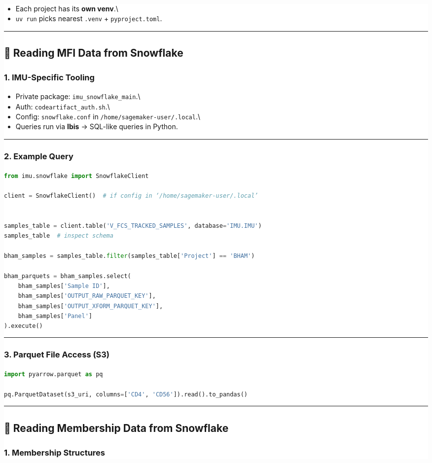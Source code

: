 -   Each project has its **own venv**.\
-   `uv run` picks nearest `.venv` + `pyproject.toml`.

------------------------------------------------------------------------

## 📙 Reading MFI Data from Snowflake

### 1. IMU-Specific Tooling

-   Private package: `imu_snowflake_main`.\
-   Auth: `codeartifact_auth.sh`.\
-   Config: `snowflake.conf` in `/home/sagemaker-user/.local`.\
-   Queries run via **Ibis** → SQL-like queries in Python.

------------------------------------------------------------------------

### 2. Example Query

``` python
from imu.snowflake import SnowflakeClient

client = SnowflakeClient()  # if config in ‘/home/sagemaker-user/.local’


samples_table = client.table('V_FCS_TRACKED_SAMPLES', database='IMU.IMU')
samples_table  # inspect schema

bham_samples = samples_table.filter(samples_table['Project'] == 'BHAM')

bham_parquets = bham_samples.select(
    bham_samples['Sample ID'],
    bham_samples['OUTPUT_RAW_PARQUET_KEY'], 
    bham_samples['OUTPUT_XFORM_PARQUET_KEY'],
    bham_samples['Panel']
).execute()
```

------------------------------------------------------------------------

### 3. Parquet File Access (S3)

``` python
import pyarrow.parquet as pq

pq.ParquetDataset(s3_uri, columns=['CD4', 'CD56']).read().to_pandas()
```

------------------------------------------------------------------------

## 📗 Reading Membership Data from Snowflake

### 1. Membership Structures
